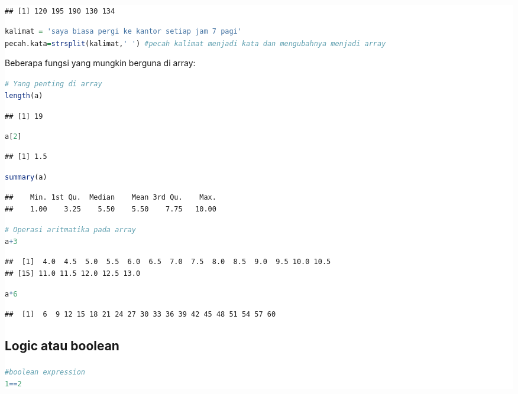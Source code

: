     ## [1] 120 195 190 130 134

``` r
kalimat = 'saya biasa pergi ke kantor setiap jam 7 pagi'
pecah.kata=strsplit(kalimat,' ') #pecah kalimat menjadi kata dan mengubahnya menjadi array
```

Beberapa fungsi yang mungkin berguna di array:

``` r
# Yang penting di array
length(a)
```

    ## [1] 19

``` r
a[2]
```

    ## [1] 1.5

``` r
summary(a)
```

    ##    Min. 1st Qu.  Median    Mean 3rd Qu.    Max. 
    ##    1.00    3.25    5.50    5.50    7.75   10.00

``` r
# Operasi aritmatika pada array
a+3
```

    ##  [1]  4.0  4.5  5.0  5.5  6.0  6.5  7.0  7.5  8.0  8.5  9.0  9.5 10.0 10.5
    ## [15] 11.0 11.5 12.0 12.5 13.0

``` r
a*6
```

    ##  [1]  6  9 12 15 18 21 24 27 30 33 36 39 42 45 48 51 54 57 60

## Logic atau boolean

``` r
#boolean expression
1==2
```
